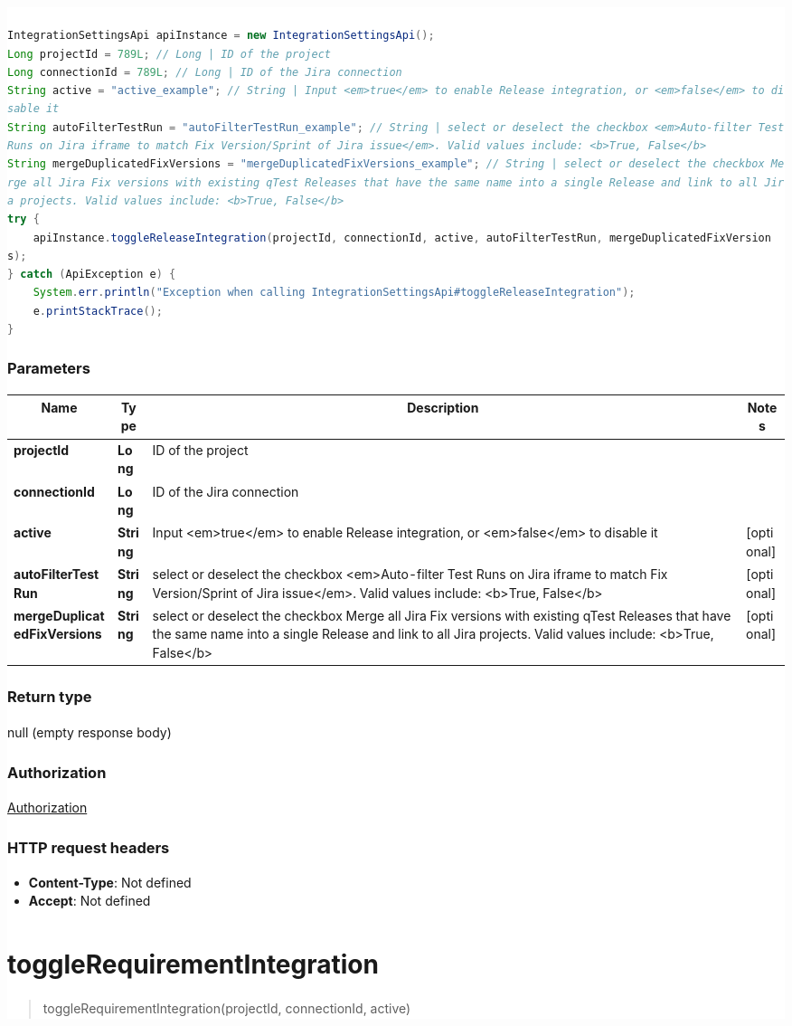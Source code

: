 ```java

IntegrationSettingsApi apiInstance = new IntegrationSettingsApi();
Long projectId = 789L; // Long | ID of the project
Long connectionId = 789L; // Long | ID of the Jira connection
String active = "active_example"; // String | Input <em>true</em> to enable Release integration, or <em>false</em> to disable it
String autoFilterTestRun = "autoFilterTestRun_example"; // String | select or deselect the checkbox <em>Auto-filter Test Runs on Jira iframe to match Fix Version/Sprint of Jira issue</em>. Valid values include: <b>True, False</b>
String mergeDuplicatedFixVersions = "mergeDuplicatedFixVersions_example"; // String | select or deselect the checkbox Merge all Jira Fix versions with existing qTest Releases that have the same name into a single Release and link to all Jira projects. Valid values include: <b>True, False</b>
try {
    apiInstance.toggleReleaseIntegration(projectId, connectionId, active, autoFilterTestRun, mergeDuplicatedFixVersions);
} catch (ApiException e) {
    System.err.println("Exception when calling IntegrationSettingsApi#toggleReleaseIntegration");
    e.printStackTrace();
}
```

### Parameters

Name | Type | Description  | Notes
------------- | ------------- | ------------- | -------------
 **projectId** | **Long**| ID of the project |
 **connectionId** | **Long**| ID of the Jira connection |
 **active** | **String**| Input &lt;em&gt;true&lt;/em&gt; to enable Release integration, or &lt;em&gt;false&lt;/em&gt; to disable it | [optional]
 **autoFilterTestRun** | **String**| select or deselect the checkbox &lt;em&gt;Auto-filter Test Runs on Jira iframe to match Fix Version/Sprint of Jira issue&lt;/em&gt;. Valid values include: &lt;b&gt;True, False&lt;/b&gt; | [optional]
 **mergeDuplicatedFixVersions** | **String**| select or deselect the checkbox Merge all Jira Fix versions with existing qTest Releases that have the same name into a single Release and link to all Jira projects. Valid values include: &lt;b&gt;True, False&lt;/b&gt; | [optional]

### Return type

null (empty response body)

### Authorization

[Authorization](../README.md#Authorization)

### HTTP request headers

 - **Content-Type**: Not defined
 - **Accept**: Not defined

<a name="toggleRequirementIntegration"></a>
# **toggleRequirementIntegration**
> toggleRequirementIntegration(projectId, connectionId, active)

